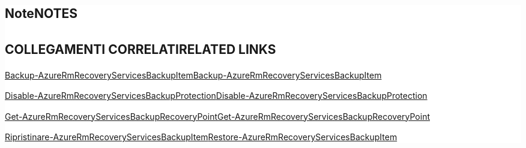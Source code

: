## <span data-ttu-id="d086f-159">Note</span><span class="sxs-lookup"><span data-stu-id="d086f-159">NOTES</span></span>

## <span data-ttu-id="d086f-160">COLLEGAMENTI CORRELATI</span><span class="sxs-lookup"><span data-stu-id="d086f-160">RELATED LINKS</span></span>

[<span data-ttu-id="d086f-161">Backup-AzureRmRecoveryServicesBackupItem</span><span class="sxs-lookup"><span data-stu-id="d086f-161">Backup-AzureRmRecoveryServicesBackupItem</span></span>](./Backup-AzureRmRecoveryServicesBackupItem.md)

[<span data-ttu-id="d086f-162">Disable-AzureRmRecoveryServicesBackupProtection</span><span class="sxs-lookup"><span data-stu-id="d086f-162">Disable-AzureRmRecoveryServicesBackupProtection</span></span>](./Disable-AzureRmRecoveryServicesBackupProtection.md)

[<span data-ttu-id="d086f-163">Get-AzureRmRecoveryServicesBackupRecoveryPoint</span><span class="sxs-lookup"><span data-stu-id="d086f-163">Get-AzureRmRecoveryServicesBackupRecoveryPoint</span></span>](./Get-AzureRmRecoveryServicesBackupRecoveryPoint.md)

[<span data-ttu-id="d086f-164">Ripristinare-AzureRmRecoveryServicesBackupItem</span><span class="sxs-lookup"><span data-stu-id="d086f-164">Restore-AzureRmRecoveryServicesBackupItem</span></span>](./Restore-AzureRmRecoveryServicesBackupItem.md)


